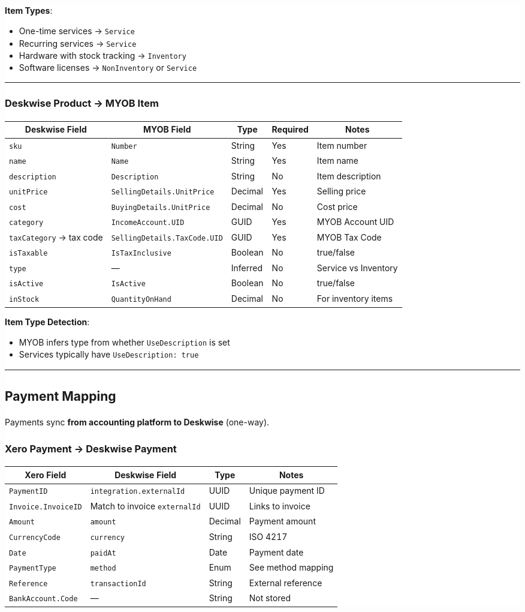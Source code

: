 **Item Types**:
- One-time services → `Service`
- Recurring services → `Service`
- Hardware with stock tracking → `Inventory`
- Software licenses → `NonInventory` or `Service`

---

### Deskwise Product → MYOB Item

| Deskwise Field | MYOB Field | Type | Required | Notes |
|---|---|---|---|---|
| `sku` | `Number` | String | Yes | Item number |
| `name` | `Name` | String | Yes | Item name |
| `description` | `Description` | String | No | Item description |
| `unitPrice` | `SellingDetails.UnitPrice` | Decimal | Yes | Selling price |
| `cost` | `BuyingDetails.UnitPrice` | Decimal | No | Cost price |
| `category` | `IncomeAccount.UID` | GUID | Yes | MYOB Account UID |
| `taxCategory` → tax code | `SellingDetails.TaxCode.UID` | GUID | Yes | MYOB Tax Code |
| `isTaxable` | `IsTaxInclusive` | Boolean | No | true/false |
| `type` | — | Inferred | No | Service vs Inventory |
| `isActive` | `IsActive` | Boolean | No | true/false |
| `inStock` | `QuantityOnHand` | Decimal | No | For inventory items |

**Item Type Detection**:
- MYOB infers type from whether `UseDescription` is set
- Services typically have `UseDescription: true`

---

## Payment Mapping

Payments sync **from accounting platform to Deskwise** (one-way).

### Xero Payment → Deskwise Payment

| Xero Field | Deskwise Field | Type | Notes |
|---|---|---|---|
| `PaymentID` | `integration.externalId` | UUID | Unique payment ID |
| `Invoice.InvoiceID` | Match to invoice `externalId` | UUID | Links to invoice |
| `Amount` | `amount` | Decimal | Payment amount |
| `CurrencyCode` | `currency` | String | ISO 4217 |
| `Date` | `paidAt` | Date | Payment date |
| `PaymentType` | `method` | Enum | See method mapping |
| `Reference` | `transactionId` | String | External reference |
| `BankAccount.Code` | — | String | Not stored |
